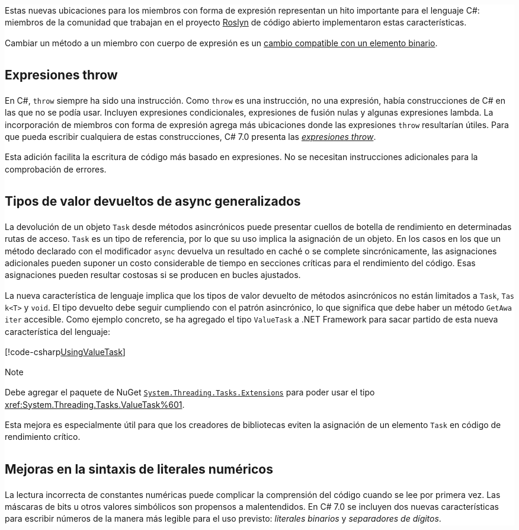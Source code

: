 Estas nuevas ubicaciones para los miembros con forma de expresión representan un hito importante para el lenguaje C#: miembros de la comunidad que trabajan en el proyecto [Roslyn](https://github.com/dotnet/Roslyn) de código abierto implementaron estas características.

Cambiar un método a un miembro con cuerpo de expresión es un [cambio compatible con un elemento binario](version-update-considerations.md#binary-compatible-changes).

## <a name="throw-expressions"></a>Expresiones throw

En C#, `throw` siempre ha sido una instrucción. Como `throw` es una instrucción, no una expresión, había construcciones de C# en las que no se podía usar. Incluyen expresiones condicionales, expresiones de fusión nulas y algunas expresiones lambda. La incorporación de miembros con forma de expresión agrega más ubicaciones donde las expresiones `throw` resultarían útiles. Para que pueda escribir cualquiera de estas construcciones, C# 7.0 presenta las [*expresiones throw*](../language-reference/keywords/throw.md#the-throw-expression).

Esta adición facilita la escritura de código más basado en expresiones. No se necesitan instrucciones adicionales para la comprobación de errores.

## <a name="generalized-async-return-types"></a>Tipos de valor devueltos de async generalizados

La devolución de un objeto `Task` desde métodos asincrónicos puede presentar cuellos de botella de rendimiento en determinadas rutas de acceso. `Task` es un tipo de referencia, por lo que su uso implica la asignación de un objeto. En los casos en los que un método declarado con el modificador `async` devuelva un resultado en caché o se complete sincrónicamente, las asignaciones adicionales pueden suponer un costo considerable de tiempo en secciones críticas para el rendimiento del código. Esas asignaciones pueden resultar costosas si se producen en bucles ajustados.

La nueva característica de lenguaje implica que los tipos de valor devuelto de métodos asincrónicos no están limitados a `Task`, `Task<T>` y `void`. El tipo devuelto debe seguir cumpliendo con el patrón asincrónico, lo que significa que debe haber un método `GetAwaiter` accesible. Como ejemplo concreto, se ha agregado el tipo `ValueTask` a .NET Framework para sacar partido de esta nueva característica del lenguaje:

[!code-csharp[UsingValueTask](~/samples/snippets/csharp/new-in-7/AsyncWork.cs#UsingValueTask "Using ValueTask")]

> [!NOTE]
> Debe agregar el paquete de NuGet [`System.Threading.Tasks.Extensions`](https://www.nuget.org/packages/System.Threading.Tasks.Extensions/) para poder usar el tipo <xref:System.Threading.Tasks.ValueTask%601>.

Esta mejora es especialmente útil para que los creadores de bibliotecas eviten la asignación de un elemento `Task` en código de rendimiento crítico.

## <a name="numeric-literal-syntax-improvements"></a>Mejoras en la sintaxis de literales numéricos

La lectura incorrecta de constantes numéricas puede complicar la comprensión del código cuando se lee por primera vez. Las máscaras de bits u otros valores simbólicos son propensos a malentendidos. En C# 7.0 se incluyen dos nuevas características para escribir números de la manera más legible para el uso previsto: *literales binarios* y *separadores de dígitos*.
